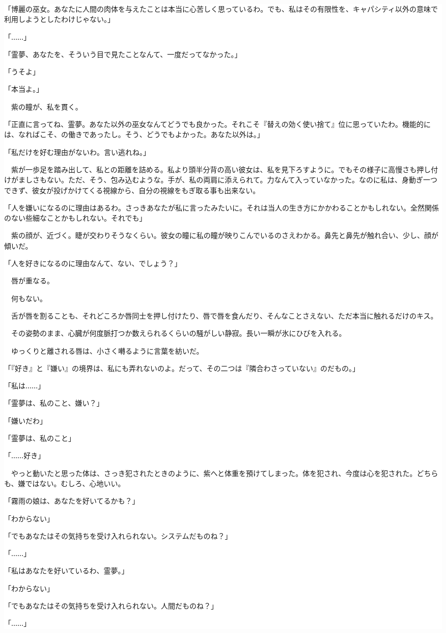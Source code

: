 「博麗の巫女。あなたに人間の肉体を与えたことは本当に心苦しく思っているわ。でも、私はその有限性を、キャパシティ以外の意味で利用しようとしたわけじゃない。」

「……」

「霊夢、あなたを、そういう目で見たことなんて、一度だってなかった。」

「うそよ」

「本当よ。」

&emsp;紫の瞳が、私を貫く。

「正直に言ってね、霊夢。あなた以外の巫女なんてどうでも良かった。それこそ『替えの効く使い捨て』位に思っていたわ。機能的には、なればこそ、の働きであったし。そう、どうでもよかった。あなた以外は。」

「私だけを好む理由がないわ。言い逃れね。」

&emsp;紫が一歩足を踏み出して、私との距離を詰める。私より頭半分背の高い彼女は、私を見下ろすように。でもその様子に高慢さも押し付けがましさもない。ただ、そう、包み込むような。手が、私の両肩に添えられて。力なんて入っていなかった。なのに私は、身動ぎ一つできず、彼女が投げかけてくる視線から、自分の視線をもぎ取る事も出来ない。

「人を嫌いになるのに理由はあるわ。さっきあなたが私に言ったみたいに。それは当人の生き方にかかわることかもしれない。全然関係のない些細なことかもしれない。それでも」

&emsp;紫の顔が、近づく。睫が交わりそうなくらい。彼女の瞳に私の瞳が映りこんでいるのさえわかる。鼻先と鼻先が触れ合い、少し、顔が傾いだ。

「人を好きになるのに理由なんて、ない、でしょう？」

&emsp;唇が重なる。

&emsp;何もない。

&emsp;舌が唇を割ることも、それどころか唇同士を押し付けたり、唇で唇を食んだり、そんなことさえない、ただ本当に触れるだけのキス。

&emsp;その姿勢のまま、心臓が何度脈打つか数えられるくらいの騒がしい静寂。長い一瞬が氷にひびを入れる。

&emsp;ゆっくりと離される唇は、小さく囀るように言葉を紡いだ。

「『好き』と『嫌い』の境界は、私にも弄れないのよ。だって、その二つは『隣合わさっていない』のだもの。」

「私は……」

「霊夢は、私のこと、嫌い？」

「嫌いだわ」

「霊夢は、私のこと」

「……好き」

&emsp;やっと動いたと思った体は、さっき犯されたときのように、紫へと体重を預けてしまった。体を犯され、今度は心を犯された。どちらも、嫌ではない。むしろ、心地いい。

「霧雨の娘は、あなたを好いてるかも？」

「わからない」

「でもあなたはその気持ちを受け入れられない。システムだものね？」

「……」

「私はあなたを好いているわ、霊夢。」

「わからない」

「でもあなたはその気持ちを受け入れられない。人間だものね？」

「……」
